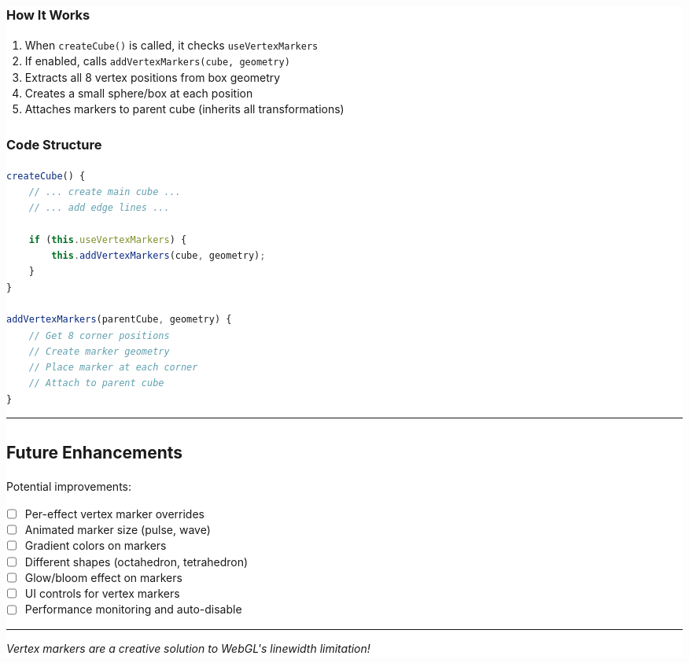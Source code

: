 ### How It Works

1. When `createCube()` is called, it checks `useVertexMarkers`
2. If enabled, calls `addVertexMarkers(cube, geometry)`
3. Extracts all 8 vertex positions from box geometry
4. Creates a small sphere/box at each position
5. Attaches markers to parent cube (inherits all transformations)

### Code Structure

```javascript
createCube() {
    // ... create main cube ...
    // ... add edge lines ...
    
    if (this.useVertexMarkers) {
        this.addVertexMarkers(cube, geometry);
    }
}

addVertexMarkers(parentCube, geometry) {
    // Get 8 corner positions
    // Create marker geometry
    // Place marker at each corner
    // Attach to parent cube
}
```

---

## Future Enhancements

Potential improvements:

- [ ] Per-effect vertex marker overrides
- [ ] Animated marker size (pulse, wave)
- [ ] Gradient colors on markers
- [ ] Different shapes (octahedron, tetrahedron)
- [ ] Glow/bloom effect on markers
- [ ] UI controls for vertex markers
- [ ] Performance monitoring and auto-disable

---

*Vertex markers are a creative solution to WebGL's linewidth limitation!*

